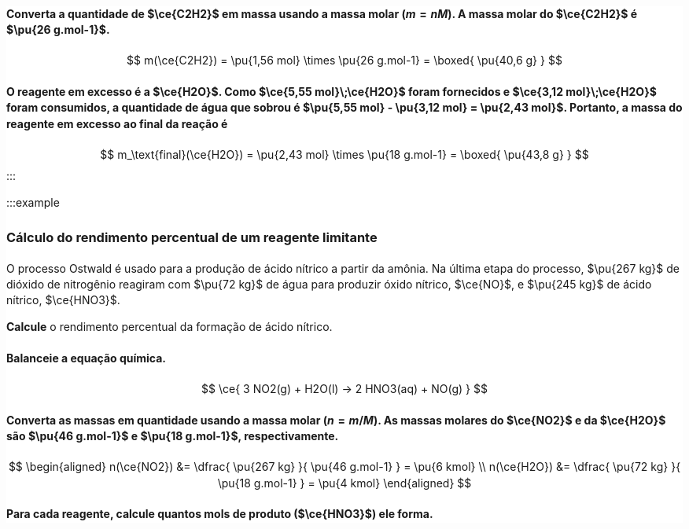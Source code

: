 #### Converta a quantidade de $\ce{C2H2}$ em massa usando a massa molar ($m = nM$). A massa molar do $\ce{C2H2}$ é $\pu{26 g.mol-1}$.

$$
    m(\ce{C2H2}) 
        = \pu{1,56 mol} \times \pu{26 g.mol-1} 
        = \boxed{ \pu{40,6 g} }
$$

#### O reagente em excesso é a $\ce{H2O}$. Como $\ce{5,55 mol}\;\ce{H2O}$ foram fornecidos e $\ce{3,12 mol}\;\ce{H2O}$ foram consumidos, a quantidade de água que sobrou é $\pu{5,55 mol} - \pu{3,12 mol} = \pu{2,43 mol}$. Portanto, a massa do reagente em excesso ao final da reação é

$$
    m_\text{final}(\ce{H2O}) 
        = \pu{2,43 mol} \times \pu{18 g.mol-1}
        = \boxed{ \pu{43,8 g} }
$$
:::

:::example
### Cálculo do rendimento percentual de um reagente limitante

O processo Ostwald é usado para a produção de ácido nítrico a partir da amônia. Na última etapa do processo, $\pu{267 kg}$ de dióxido de nitrogênio reagiram com $\pu{72 kg}$ de água para produzir óxido nítrico, $\ce{NO}$, e $\pu{245 kg}$ de ácido nítrico, $\ce{HNO3}$.

**Calcule** o rendimento percentual da formação de ácido nítrico.

#### Balanceie a equação química.

$$
    \ce{ 3 NO2(g) + H2O(l) -> 2 HNO3(aq) + NO(g) }
$$

#### Converta as massas em quantidade usando a massa molar ($n = m/M$). As massas molares do $\ce{NO2}$ e da $\ce{H2O}$ são $\pu{46 g.mol-1}$ e $\pu{18 g.mol-1}$, respectivamente.

$$
\begin{aligned}
    n(\ce{NO2}) 
        &= \dfrac{ \pu{267 kg} }{ \pu{46 g.mol-1} } = \pu{6 kmol} \\
    n(\ce{H2O}) 
        &= \dfrac{ \pu{72 kg} }{ \pu{18 g.mol-1} } = \pu{4 kmol}
\end{aligned}
$$

#### Para cada reagente, calcule quantos mols de produto ($\ce{HNO3}$) ele forma.
